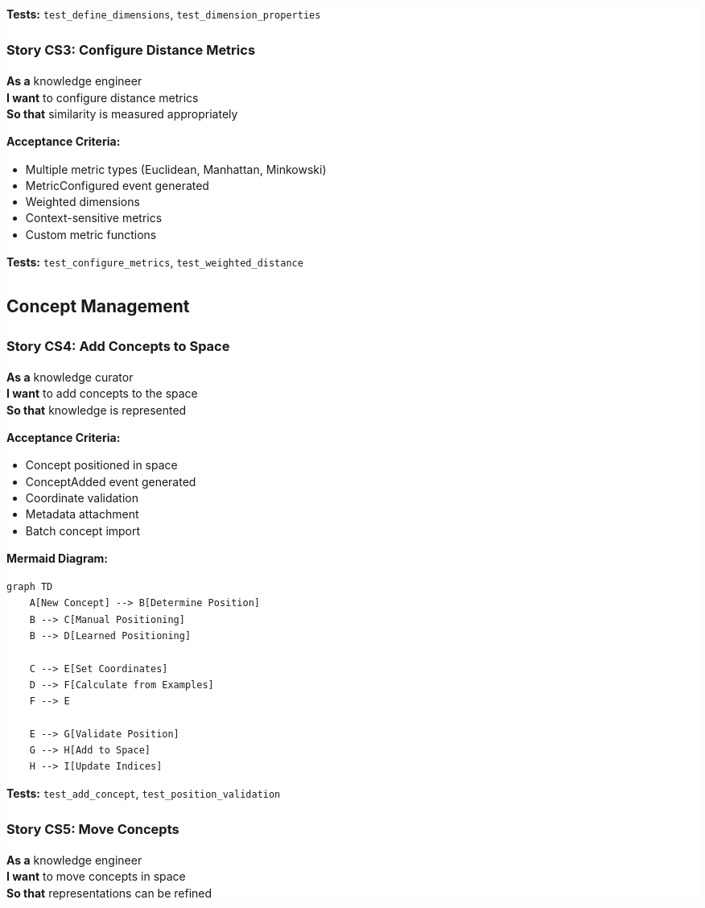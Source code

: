 **Tests:** `test_define_dimensions`, `test_dimension_properties`

### Story CS3: Configure Distance Metrics
**As a** knowledge engineer  
**I want** to configure distance metrics  
**So that** similarity is measured appropriately

**Acceptance Criteria:**
- Multiple metric types (Euclidean, Manhattan, Minkowski)
- MetricConfigured event generated
- Weighted dimensions
- Context-sensitive metrics
- Custom metric functions

**Tests:** `test_configure_metrics`, `test_weighted_distance`

## Concept Management

### Story CS4: Add Concepts to Space
**As a** knowledge curator  
**I want** to add concepts to the space  
**So that** knowledge is represented

**Acceptance Criteria:**
- Concept positioned in space
- ConceptAdded event generated
- Coordinate validation
- Metadata attachment
- Batch concept import

**Mermaid Diagram:**
```mermaid
graph TD
    A[New Concept] --> B[Determine Position]
    B --> C[Manual Positioning]
    B --> D[Learned Positioning]
    
    C --> E[Set Coordinates]
    D --> F[Calculate from Examples]
    F --> E
    
    E --> G[Validate Position]
    G --> H[Add to Space]
    H --> I[Update Indices]
```

**Tests:** `test_add_concept`, `test_position_validation`

### Story CS5: Move Concepts
**As a** knowledge engineer  
**I want** to move concepts in space  
**So that** representations can be refined
